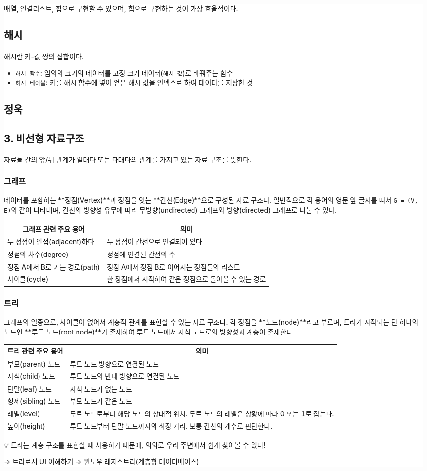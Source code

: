 배열, 연결리스트, 힙으로 구현할 수 있으며, 힙으로 구현하는 것이 가장 효율적이다.

## 해시

해시란 키-값 쌍의 집합이다.

- `해시 함수`: 임의의 크기의 데이터를 고정 크기 데이터(`해시 값`)로 바꿔주는 함수
- `해시 테이블`: 키를 해시 함수에 넣어 얻은 해시 값을 인덱스로 하여 데이터를 저장한 것

## 정욱

## 3. 비선형 자료구조

자료들 간의 앞/뒤 관계가 일대다 또는 다대다의 관계를 가지고 있는 자료 구조를 뜻한다.

### 그래프

데이터를 포함하는 **정점(Vertex)**과 정점을 잇는 **간선(Edge)**으로 구성된 자료 구조다. 일반적으로 각 용어의 영문 앞 글자를 따서 `G = (V, E)`와 같이 나타내며, 간선의 방향성 유무에 따라 무방향(undirected) 그래프와 방향(directed) 그래프로 나눌 수 있다.

| 그래프 관련 주요 용어          | 의미                                                   |
| ------------------------------ | ------------------------------------------------------ |
| 두 정점이 인접(adjacent)하다   | 두 정점이 간선으로 연결되어 있다                       |
| 정점의 차수(degree)            | 정점에 연결된 간선의 수                                |
| 정점 A에서 B로 가는 경로(path) | 정점 A에서 정점 B로 이어지는 정점들의 리스트           |
| 사이클(cycle)                  | 한 정점에서 시작하여 같은 정점으로 돌아올 수 있는 경로 |

### 트리

그래프의 일종으로, 사이클이 없어서 계층적 관계를 표현할 수 있는 자료 구조다. 각 정점을 **노드(node)**라고 부르며, 트리가 시작되는 단 하나의 노드인 **루트 노드(root node)**가 존재하여 루트 노드에서 자식 노드로의 방향성과 계층이 존재한다.

| 트리 관련 주요 용어 | 의미                                                                                       |
| ------------------- | ------------------------------------------------------------------------------------------ |
| 부모(parent) 노드   | 루트 노드 방향으로 연결된 노드                                                             |
| 자식(child) 노드    | 루트 노드의 반대 방향으로 연결된 노드                                                      |
| 단말(leaf) 노드     | 자식 노드가 없는 노드                                                                      |
| 형제(sibling) 노드  | 부모 노드가 같은 노드                                                                      |
| 레벨(level)         | 루트 노드로부터 해당 노드의 상대적 위치. 루트 노드의 레벨은 상황에 따라 0 또는 1로 잡는다. |
| 높이(height)        | 루트 노드부터 단말 노드까지의 최장 거리. 보통 간선의 개수로 판단한다.                      |

<aside>
💡 트리는 계층 구조를 표현할 때 사용하기 때문에, 의외로 우리 주변에서 쉽게 찾아볼 수 있다!

→ [트리로서 UI 이해하기](https://ko.react.dev/learn/understanding-your-ui-as-a-tree)
→ [윈도우 레지스트리](https://learn.microsoft.com/en-us/troubleshoot/windows-server/performance/windows-registry-advanced-users#description-of-the-registry)([계층형 데이터베이스](https://mariadb.com/kb/en/understanding-the-hierarchical-database-model/))
